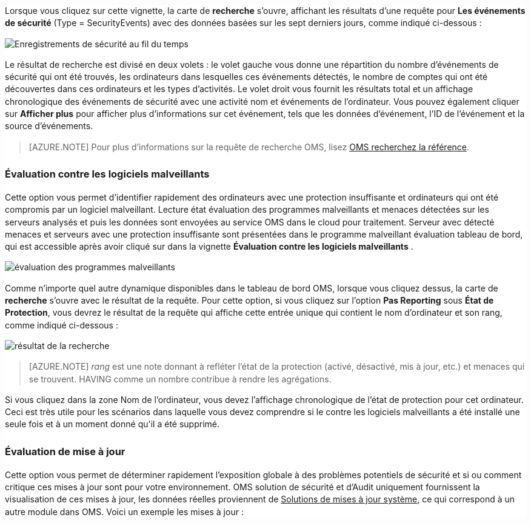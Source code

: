 Lorsque vous cliquez sur cette vignette, la carte de **recherche** s’ouvre, affichant les résultats d’une requête pour **Les événements de sécurité** (Type = SecurityEvents) avec des données basées sur les sept derniers jours, comme indiqué ci-dessous :

![Enregistrements de sécurité au fil du temps](./media/oms-security-getting-started/oms-getting-started-fig3.JPG)

Le résultat de recherche est divisé en deux volets : le volet gauche vous donne une répartition du nombre d’événements de sécurité qui ont été trouvés, les ordinateurs dans lesquelles ces événements détectés, le nombre de comptes qui ont été découvertes dans ces ordinateurs et les types d’activités. Le volet droit vous fournit les résultats total et un affichage chronologique des événements de sécurité avec une activité nom et événements de l’ordinateur. Vous pouvez également cliquer sur **Afficher plus** pour afficher plus d’informations sur cet événement, tels que les données d’événement, l’ID de l’événement et la source d’événements.

> [AZURE.NOTE] Pour plus d’informations sur la requête de recherche OMS, lisez [OMS recherchez la référence](https://technet.microsoft.com/library/mt450427.aspx).

### <a name="antimalware-assessment"></a>Évaluation contre les logiciels malveillants

Cette option vous permet d’identifier rapidement des ordinateurs avec une protection insuffisante et ordinateurs qui ont été compromis par un logiciel malveillant. Lecture état évaluation des programmes malveillants et menaces détectées sur les serveurs analysés et puis les données sont envoyées au service OMS dans le cloud pour traitement. Serveur avec détecté menaces et serveurs avec une protection insuffisante sont présentées dans le programme malveillant évaluation tableau de bord, qui est accessible après avoir cliqué sur dans la vignette **Évaluation contre les logiciels malveillants** . 

![évaluation des programmes malveillants](./media/oms-security-getting-started/oms-getting-started-fig4-ga.png)

Comme n’importe quel autre dynamique disponibles dans le tableau de bord OMS, lorsque vous cliquez dessus, la carte de **recherche** s’ouvre avec le résultat de la requête. Pour cette option, si vous cliquez sur l’option **Pas Reporting** sous **État de Protection**, vous devrez le résultat de la requête qui affiche cette entrée unique qui contient le nom d’ordinateur et son rang, comme indiqué ci-dessous :

![résultat de la recherche](./media/oms-security-getting-started/oms-getting-started-fig5.png)

> [AZURE.NOTE] *rang* est une note donnant à refléter l’état de la protection (activé, désactivé, mis à jour, etc.) et menaces qui se trouvent. HAVING comme un nombre contribue à rendre les agrégations.

Si vous cliquez dans la zone Nom de l’ordinateur, vous devez l’affichage chronologique de l’état de protection pour cet ordinateur. Ceci est très utile pour les scénarios dans laquelle vous devez comprendre si le contre les logiciels malveillants a été installé une seule fois et à un moment donné qu'il a été supprimé.   

### <a name="update-assessment"></a>Évaluation de mise à jour 

Cette option vous permet de déterminer rapidement l’exposition globale à des problèmes potentiels de sécurité et si ou comment critique ces mises à jour sont pour votre environnement. OMS solution de sécurité et d’Audit uniquement fournissent la visualisation de ces mises à jour, les données réelles proviennent de [Solutions de mises à jour système](https://technet.microsoft.com/library/mt484096.aspx), ce qui correspond à un autre module dans OMS. Voici un exemple les mises à jour :
